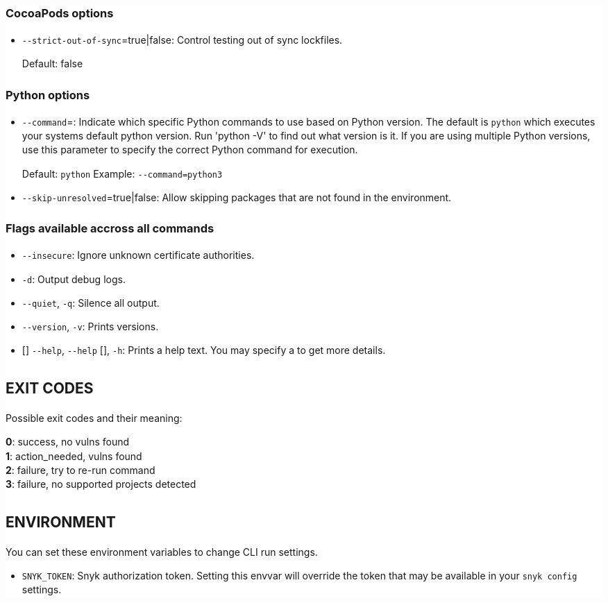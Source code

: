 ### CocoaPods options

- `--strict-out-of-sync`=true|false:
  Control testing out of sync lockfiles.

  Default: false

### Python options

- `--command`=<COMMAND>:
  Indicate which specific Python commands to use based on Python version. The default is `python` which executes your systems default python version. Run 'python -V' to find out what version is it. If you are using multiple Python versions, use this parameter to specify the correct Python command for execution.

  Default: `python`
  Example: `--command=python3`

- `--skip-unresolved`=true|false:
  Allow skipping packages that are not found in the environment.


### Flags available accross all commands

- `--insecure`:
  Ignore unknown certificate authorities.

- `-d`:
  Output debug logs.

- `--quiet`, `-q`:
  Silence all output.

- `--version`, `-v`:
  Prints versions.

- \[<COMMAND>\] `--help`, `--help` \[<COMMAND>\], `-h`:
  Prints a help text. You may specify a <COMMAND> to get more details.




## EXIT CODES

Possible exit codes and their meaning:

**0**: success, no vulns found<br />
**1**: action_needed, vulns found<br />
**2**: failure, try to re-run command<br />
**3**: failure, no supported projects detected<br />


## ENVIRONMENT

You can set these environment variables to change CLI run settings.

- `SNYK_TOKEN`:
  Snyk authorization token. Setting this envvar will override the token that may be available in your `snyk config` settings.
